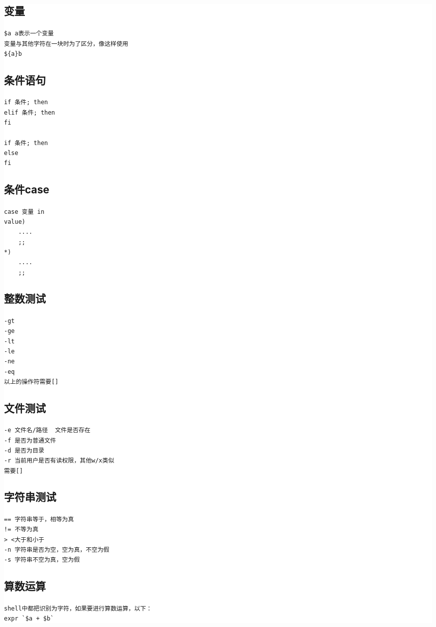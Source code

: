 ## 变量
	$a a表示一个变量
	变量与其他字符在一块时为了区分，像这样使用
	${a}b

## 条件语句
	if 条件; then
	elif 条件; then
	fi

	if 条件; then
	else
	fi

## 条件case
	case 变量 in
	value)
		....
		;;
	*)
		....
		;;

## 整数测试
	-gt
	-ge
	-lt
	-le
	-ne
	-eq
	以上的操作符需要[]

## 文件测试
	-e 文件名/路径  文件是否存在
	-f 是否为普通文件
	-d 是否为目录
	-r 当前用户是否有读权限，其他w/x类似
	需要[]

## 字符串测试
	== 字符串等于，相等为真
	!= 不等为真
	> <大于和小于
	-n 字符串是否为空，空为真，不空为假
	-s 字符串不空为真，空为假

## 算数运算
	shell中都把识别为字符，如果要进行算数运算，以下：
	expr `$a + $b`
